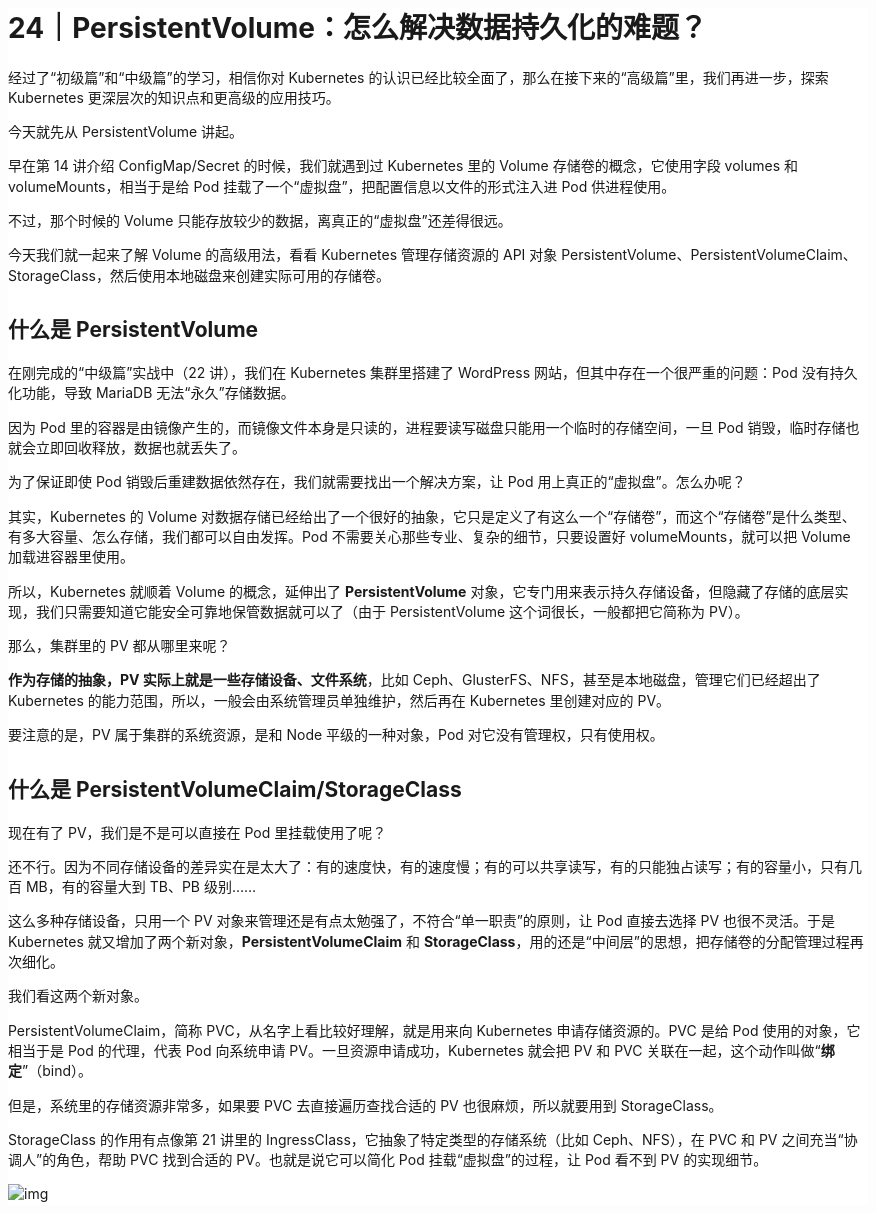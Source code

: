 # 24｜PersistentVolume：怎么解决数据持久化的难题？

经过了“初级篇”和“中级篇”的学习，相信你对 Kubernetes 的认识已经比较全面了，那么在接下来的“高级篇”里，我们再进一步，探索 Kubernetes 更深层次的知识点和更高级的应用技巧。

今天就先从 PersistentVolume 讲起。

早在第 14 讲介绍 ConfigMap/Secret 的时候，我们就遇到过 Kubernetes 里的 Volume 存储卷的概念，它使用字段 volumes 和 volumeMounts，相当于是给 Pod 挂载了一个“虚拟盘”，把配置信息以文件的形式注入进 Pod 供进程使用。

不过，那个时候的 Volume 只能存放较少的数据，离真正的“虚拟盘”还差得很远。

今天我们就一起来了解 Volume 的高级用法，看看 Kubernetes 管理存储资源的 API 对象 PersistentVolume、PersistentVolumeClaim、StorageClass，然后使用本地磁盘来创建实际可用的存储卷。

## 什么是 PersistentVolume

在刚完成的“中级篇”实战中（22 讲），我们在 Kubernetes 集群里搭建了 WordPress 网站，但其中存在一个很严重的问题：Pod 没有持久化功能，导致 MariaDB 无法“永久”存储数据。

因为 Pod 里的容器是由镜像产生的，而镜像文件本身是只读的，进程要读写磁盘只能用一个临时的存储空间，一旦 Pod 销毁，临时存储也就会立即回收释放，数据也就丢失了。

为了保证即使 Pod 销毁后重建数据依然存在，我们就需要找出一个解决方案，让 Pod 用上真正的“虚拟盘”。怎么办呢？

其实，Kubernetes 的 Volume 对数据存储已经给出了一个很好的抽象，它只是定义了有这么一个“存储卷”，而这个“存储卷”是什么类型、有多大容量、怎么存储，我们都可以自由发挥。Pod 不需要关心那些专业、复杂的细节，只要设置好 volumeMounts，就可以把 Volume 加载进容器里使用。

所以，Kubernetes 就顺着 Volume 的概念，延伸出了 **PersistentVolume** 对象，它专门用来表示持久存储设备，但隐藏了存储的底层实现，我们只需要知道它能安全可靠地保管数据就可以了（由于 PersistentVolume 这个词很长，一般都把它简称为 PV）。

那么，集群里的 PV 都从哪里来呢？

**作为存储的抽象，PV 实际上就是一些存储设备、文件系统**，比如 Ceph、GlusterFS、NFS，甚至是本地磁盘，管理它们已经超出了 Kubernetes 的能力范围，所以，一般会由系统管理员单独维护，然后再在 Kubernetes 里创建对应的 PV。

要注意的是，PV 属于集群的系统资源，是和 Node 平级的一种对象，Pod 对它没有管理权，只有使用权。

## 什么是 PersistentVolumeClaim/StorageClass

现在有了 PV，我们是不是可以直接在 Pod 里挂载使用了呢？

还不行。因为不同存储设备的差异实在是太大了：有的速度快，有的速度慢；有的可以共享读写，有的只能独占读写；有的容量小，只有几百 MB，有的容量大到 TB、PB 级别……

这么多种存储设备，只用一个 PV 对象来管理还是有点太勉强了，不符合“单一职责”的原则，让 Pod 直接去选择 PV 也很不灵活。于是 Kubernetes 就又增加了两个新对象，**PersistentVolumeClaim** 和 **StorageClass**，用的还是“中间层”的思想，把存储卷的分配管理过程再次细化。

我们看这两个新对象。

PersistentVolumeClaim，简称 PVC，从名字上看比较好理解，就是用来向 Kubernetes 申请存储资源的。PVC 是给 Pod 使用的对象，它相当于是 Pod 的代理，代表 Pod 向系统申请 PV。一旦资源申请成功，Kubernetes 就会把 PV 和 PVC 关联在一起，这个动作叫做“**绑定**”（bind）。

但是，系统里的存储资源非常多，如果要 PVC 去直接遍历查找合适的 PV 也很麻烦，所以就要用到 StorageClass。

StorageClass 的作用有点像第 21 讲里的 IngressClass，它抽象了特定类型的存储系统（比如 Ceph、NFS），在 PVC 和 PV 之间充当“协调人”的角色，帮助 PVC 找到合适的 PV。也就是说它可以简化 Pod 挂载“虚拟盘”的过程，让 Pod 看不到 PV 的实现细节。

![img](https://typora-imagehost-1308499275.cos.ap-shanghai.myqcloud.com/2022-11/5e21d007a6152ec9594919300c2b6e22.jpg)
